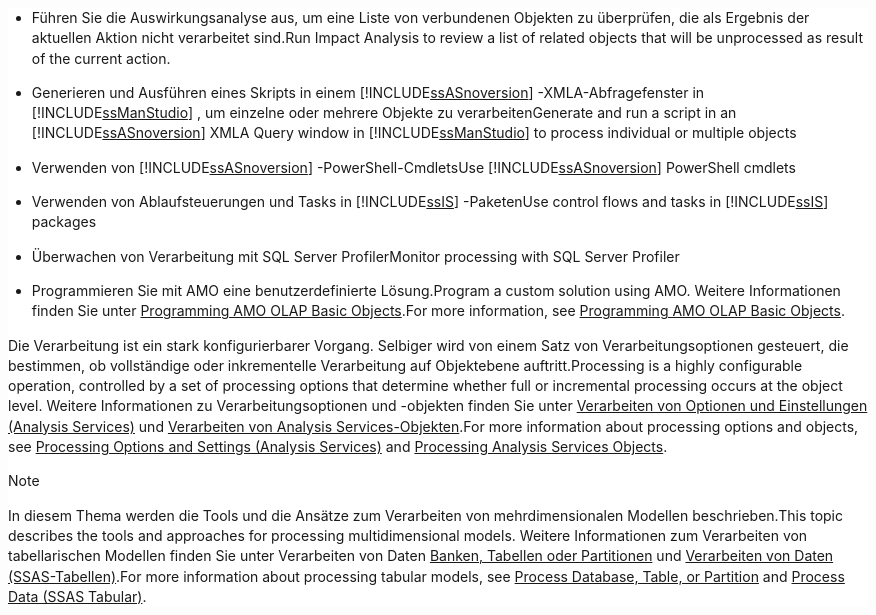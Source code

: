 -   <span data-ttu-id="76a00-108">Führen Sie die Auswirkungsanalyse aus, um eine Liste von verbundenen Objekten zu überprüfen, die als Ergebnis der aktuellen Aktion nicht verarbeitet sind.</span><span class="sxs-lookup"><span data-stu-id="76a00-108">Run Impact Analysis to review a list of related objects that will be unprocessed as result of the current action.</span></span>  
  
-   <span data-ttu-id="76a00-109">Generieren und Ausführen eines Skripts in einem [!INCLUDE[ssASnoversion](../../includes/ssasnoversion-md.md)] -XMLA-Abfragefenster in [!INCLUDE[ssManStudio](../../includes/ssmanstudio-md.md)] , um einzelne oder mehrere Objekte zu verarbeiten</span><span class="sxs-lookup"><span data-stu-id="76a00-109">Generate and run a script in an [!INCLUDE[ssASnoversion](../../includes/ssasnoversion-md.md)] XMLA Query window in [!INCLUDE[ssManStudio](../../includes/ssmanstudio-md.md)] to process individual or multiple objects</span></span>  
  
-   <span data-ttu-id="76a00-110">Verwenden von [!INCLUDE[ssASnoversion](../../includes/ssasnoversion-md.md)] -PowerShell-Cmdlets</span><span class="sxs-lookup"><span data-stu-id="76a00-110">Use [!INCLUDE[ssASnoversion](../../includes/ssasnoversion-md.md)] PowerShell cmdlets</span></span>  
  
-   <span data-ttu-id="76a00-111">Verwenden von Ablaufsteuerungen und Tasks in [!INCLUDE[ssIS](../../includes/ssis-md.md)] -Paketen</span><span class="sxs-lookup"><span data-stu-id="76a00-111">Use control flows and tasks in [!INCLUDE[ssIS](../../includes/ssis-md.md)] packages</span></span>  
  
-   <span data-ttu-id="76a00-112">Überwachen von Verarbeitung mit SQL Server Profiler</span><span class="sxs-lookup"><span data-stu-id="76a00-112">Monitor processing with SQL Server Profiler</span></span>  
  
-   <span data-ttu-id="76a00-113">Programmieren Sie mit AMO eine benutzerdefinierte Lösung.</span><span class="sxs-lookup"><span data-stu-id="76a00-113">Program a custom solution using AMO.</span></span> <span data-ttu-id="76a00-114">Weitere Informationen finden Sie unter [Programming AMO OLAP Basic Objects](https://docs.microsoft.com/bi-reference/amo/programming-amo-olap-basic-objects).</span><span class="sxs-lookup"><span data-stu-id="76a00-114">For more information, see [Programming AMO OLAP Basic Objects](https://docs.microsoft.com/bi-reference/amo/programming-amo-olap-basic-objects).</span></span>  
  
 <span data-ttu-id="76a00-115">Die Verarbeitung ist ein stark konfigurierbarer Vorgang. Selbiger wird von einem Satz von Verarbeitungsoptionen gesteuert, die bestimmen, ob vollständige oder inkrementelle Verarbeitung auf Objektebene auftritt.</span><span class="sxs-lookup"><span data-stu-id="76a00-115">Processing is a highly configurable operation, controlled by a set of processing options that determine whether full or incremental processing occurs at the object level.</span></span> <span data-ttu-id="76a00-116">Weitere Informationen zu Verarbeitungsoptionen und -objekten finden Sie unter [Verarbeiten von Optionen und Einstellungen &#40;Analysis Services&#41;](processing-options-and-settings-analysis-services.md) und [Verarbeiten von Analysis Services-Objekten](processing-analysis-services-objects.md).</span><span class="sxs-lookup"><span data-stu-id="76a00-116">For more information about processing options and objects, see [Processing Options and Settings &#40;Analysis Services&#41;](processing-options-and-settings-analysis-services.md) and [Processing Analysis Services Objects](processing-analysis-services-objects.md).</span></span>  
  
> [!NOTE]  
>  <span data-ttu-id="76a00-117">In diesem Thema werden die Tools und die Ansätze zum Verarbeiten von mehrdimensionalen Modellen beschrieben.</span><span class="sxs-lookup"><span data-stu-id="76a00-117">This topic describes the tools and approaches for processing multidimensional models.</span></span> <span data-ttu-id="76a00-118">Weitere Informationen zum Verarbeiten von tabellarischen Modellen finden Sie unter Verarbeiten von Daten [Banken, Tabellen oder Partitionen](../tabular-models/process-database-table-or-partition-analysis-services.md) und [Verarbeiten von Daten &#40;SSAS-Tabellen&#41;](../process-data-ssas-tabular.md).</span><span class="sxs-lookup"><span data-stu-id="76a00-118">For more information about processing tabular models, see [Process Database, Table, or Partition](../tabular-models/process-database-table-or-partition-analysis-services.md) and [Process Data &#40;SSAS Tabular&#41;](../process-data-ssas-tabular.md).</span></span>  
  